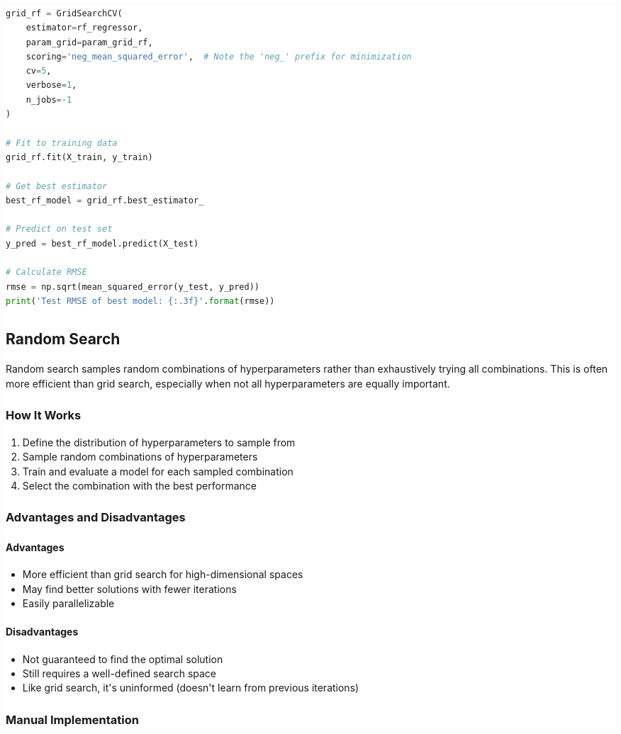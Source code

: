 ```python
grid_rf = GridSearchCV(
    estimator=rf_regressor,
    param_grid=param_grid_rf,
    scoring='neg_mean_squared_error',  # Note the 'neg_' prefix for minimization
    cv=5,
    verbose=1,
    n_jobs=-1
)

# Fit to training data
grid_rf.fit(X_train, y_train)

# Get best estimator
best_rf_model = grid_rf.best_estimator_

# Predict on test set
y_pred = best_rf_model.predict(X_test)

# Calculate RMSE
rmse = np.sqrt(mean_squared_error(y_test, y_pred))
print('Test RMSE of best model: {:.3f}'.format(rmse))
```

## Random Search

Random search samples random combinations of hyperparameters rather than exhaustively trying all combinations. This is often more efficient than grid search, especially when not all hyperparameters are equally important.

### How It Works

1. Define the distribution of hyperparameters to sample from
2. Sample random combinations of hyperparameters
3. Train and evaluate a model for each sampled combination
4. Select the combination with the best performance

### Advantages and Disadvantages

#### Advantages
- More efficient than grid search for high-dimensional spaces
- May find better solutions with fewer iterations
- Easily parallelizable

#### Disadvantages
- Not guaranteed to find the optimal solution
- Still requires a well-defined search space
- Like grid search, it's uninformed (doesn't learn from previous iterations)

### Manual Implementation
